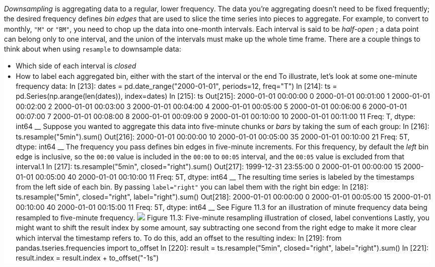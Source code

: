 _Downsampling_ is aggregating data to a regular, lower frequency. The data you’re aggregating doesn’t need to be fixed frequently; the desired frequency defines _bin edges_ that are used to slice the time series into pieces to aggregate. For example, to convert to monthly, `"M"` or `"BM"`, you need to chop up the data into one-month intervals. Each interval is said to be _half-open_ ; a data point can belong only to one interval, and the union of the intervals must make up the whole time frame. There are a couple things to think about when using `resample` to downsample data:
* Which side of each interval is _closed_
* How to label each aggregated bin, either with the start of the interval or the end
To illustrate, let’s look at some one-minute frequency data:
In [213]: dates = pd.date_range("2000-01-01", periods=12, freq="T")
In [214]: ts = pd.Series(np.arange(len(dates)), index=dates)
In [215]: ts
Out[215]: 
2000-01-01 00:00:00     0
2000-01-01 00:01:00     1
2000-01-01 00:02:00     2
2000-01-01 00:03:00     3
2000-01-01 00:04:00     4
2000-01-01 00:05:00     5
2000-01-01 00:06:00     6
2000-01-01 00:07:00     7
2000-01-01 00:08:00     8
2000-01-01 00:09:00     9
2000-01-01 00:10:00    10
2000-01-01 00:11:00    11
Freq: T, dtype: int64 __
Suppose you wanted to aggregate this data into five-minute chunks or _bars_ by taking the sum of each group:
In [216]: ts.resample("5min").sum()
Out[216]: 
2000-01-01 00:00:00    10
2000-01-01 00:05:00    35
2000-01-01 00:10:00    21
Freq: 5T, dtype: int64 __
The frequency you pass defines bin edges in five-minute increments. For this frequency, by default the _left_ bin edge is inclusive, so the `00:00` value is included in the `00:00` to `00:05` interval, and the `00:05` value is excluded from that interval.1
In [217]: ts.resample("5min", closed="right").sum()
Out[217]: 
1999-12-31 23:55:00     0
2000-01-01 00:00:00    15
2000-01-01 00:05:00    40
2000-01-01 00:10:00    11
Freq: 5T, dtype: int64 __
The resulting time series is labeled by the timestamps from the left side of each bin. By passing `label="right"` you can label them with the right bin edge:
In [218]: ts.resample("5min", closed="right", label="right").sum()
Out[218]: 
2000-01-01 00:00:00     0
2000-01-01 00:05:00    15
2000-01-01 00:10:00    40
2000-01-01 00:15:00    11
Freq: 5T, dtype: int64 __
See Figure 11.3 for an illustration of minute frequency data being resampled to five-minute frequency.
![](images/pda3_1103.png)
Figure 11.3: Five-minute resampling illustration of closed, label conventions
Lastly, you might want to shift the result index by some amount, say subtracting one second from the right edge to make it more clear which interval the timestamp refers to. To do this, add an offset to the resulting index:
In [219]: from pandas.tseries.frequencies import to_offset
In [220]: result = ts.resample("5min", closed="right", label="right").sum()
In [221]: result.index = result.index + to_offset("-1s")